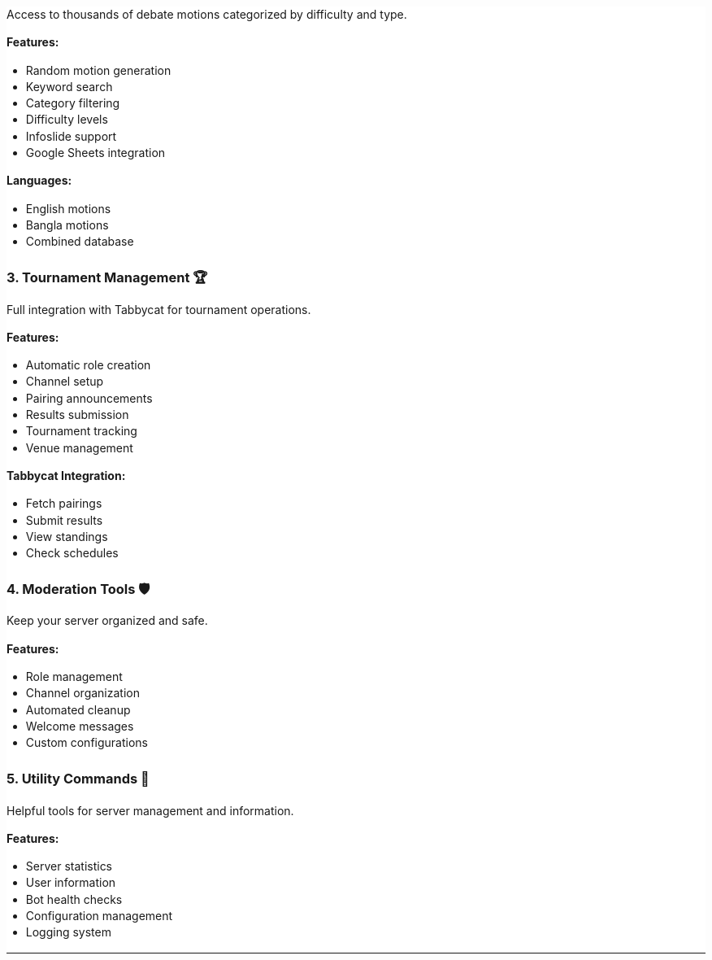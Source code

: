 Access to thousands of debate motions categorized by difficulty and type.

**Features:**
- Random motion generation
- Keyword search
- Category filtering
- Difficulty levels
- Infoslide support
- Google Sheets integration

**Languages:**
- English motions
- Bangla motions
- Combined database

### 3. Tournament Management 🏆

Full integration with Tabbycat for tournament operations.

**Features:**
- Automatic role creation
- Channel setup
- Pairing announcements
- Results submission
- Tournament tracking
- Venue management

**Tabbycat Integration:**
- Fetch pairings
- Submit results
- View standings
- Check schedules

### 4. Moderation Tools 🛡️

Keep your server organized and safe.

**Features:**
- Role management
- Channel organization
- Automated cleanup
- Welcome messages
- Custom configurations

### 5. Utility Commands 🔧

Helpful tools for server management and information.

**Features:**
- Server statistics
- User information
- Bot health checks
- Configuration management
- Logging system

---